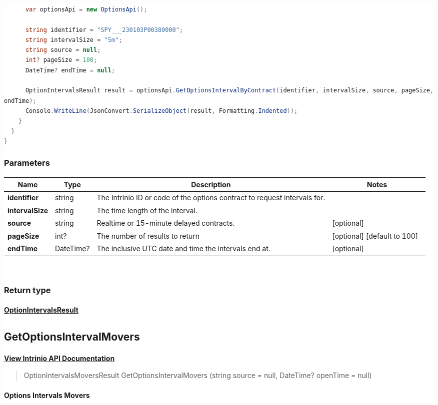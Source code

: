 ```csharp
      var optionsApi = new OptionsApi();
      
      string identifier = "SPY___230103P00380000";
      string intervalSize = "5m";
      string source = null;
      int? pageSize = 100;
      DateTime? endTime = null;
      
      OptionIntervalsResult result = optionsApi.GetOptionsIntervalByContract(identifier, intervalSize, source, pageSize, endTime);
      Console.WriteLine(JsonConvert.SerializeObject(result, Formatting.Indented));
    }
  }
}
```

[//]: # (END_CODE_EXAMPLE)

### Parameters

[//]: # (START_PARAMETERS)


Name | Type | Description  | Notes
------------- | ------------- | ------------- | -------------
 **identifier** | string| The Intrinio ID or code of the options contract to request intervals for. |  &nbsp;
 **intervalSize** | string| The time length of the interval. |  &nbsp;
 **source** | string| Realtime or 15-minute delayed contracts. | [optional]  &nbsp;
 **pageSize** | int?| The number of results to return | [optional] [default to 100] &nbsp;
 **endTime** | DateTime?| The inclusive UTC date and time the intervals end at. | [optional]  &nbsp;
<br/>

[//]: # (END_PARAMETERS)

### Return type

[**OptionIntervalsResult**](OptionIntervalsResult.md)

[//]: # (END_OPERATION)


[//]: # (START_OPERATION)

[//]: # (CLASS:Intrinio.SDK.Api.OptionsApi)

[//]: # (METHOD:GetOptionsIntervalMovers)

[//]: # (RETURN_TYPE:Intrinio.SDK.Model.OptionIntervalsMoversResult)

[//]: # (RETURN_TYPE_KIND:object)

[//]: # (RETURN_TYPE_DOC:OptionIntervalsMoversResult.md)

[//]: # (OPERATION:GetOptionsIntervalMovers_v2)

[//]: # (ENDPOINT:/options/interval/movers)

[//]: # (DOCUMENT_LINK:OptionsApi.md#getoptionsintervalmovers)

<a name="getoptionsintervalmovers"></a>
## **GetOptionsIntervalMovers**

[**View Intrinio API Documentation**](https://docs.intrinio.com/documentation/csharp/GetOptionsIntervalMovers_v2)

[//]: # (START_OVERVIEW)

> OptionIntervalsMoversResult GetOptionsIntervalMovers (string source = null, DateTime? openTime = null)

#### Options Intervals Movers


[//]: # (METHOD:GetAllOptionsTickers)
[//]: # (RETURN_TYPE:Intrinio.SDK.Model.ApiResponseOptionsTickers)
[//]: # (RETURN_TYPE_DOC:ApiResponseOptionsTickers.md)
[//]: # (OPERATION:GetAllOptionsTickers_v2)
[//]: # (ENDPOINT:/options/tickers)
[//]: # (DOCUMENT_LINK:OptionsApi.md#getalloptionstickers)
[//]: # (END_OVERVIEW)
[//]: # (START_CODE_EXAMPLE)
[//]: # (METHOD:GetOptionExpirationsRealtime)
[//]: # (RETURN_TYPE:Intrinio.SDK.Model.ApiResponseOptionsExpirations)
[//]: # (RETURN_TYPE_DOC:ApiResponseOptionsExpirations.md)
[//]: # (OPERATION:GetOptionExpirationsRealtime_v2)
[//]: # (ENDPOINT:/options/expirations/{symbol}/realtime)
[//]: # (DOCUMENT_LINK:OptionsApi.md#getoptionexpirationsrealtime)
[//]: # (END_OVERVIEW)
[//]: # (START_CODE_EXAMPLE)
[//]: # (METHOD:GetOptionStrikesRealtime)
[//]: # (RETURN_TYPE:Intrinio.SDK.Model.ApiResponseOptionsChainRealtime)
[//]: # (RETURN_TYPE_DOC:ApiResponseOptionsChainRealtime.md)
[//]: # (OPERATION:GetOptionStrikesRealtime_v2)
[//]: # (ENDPOINT:/options/strikes/{symbol}/{strike}/realtime)
[//]: # (DOCUMENT_LINK:OptionsApi.md#getoptionstrikesrealtime)
[//]: # (END_OVERVIEW)
[//]: # (START_CODE_EXAMPLE)
[//]: # (METHOD:GetOptions)
[//]: # (RETURN_TYPE:Intrinio.SDK.Model.ApiResponseOptions)
[//]: # (RETURN_TYPE_DOC:ApiResponseOptions.md)
[//]: # (OPERATION:GetOptions_v2)
[//]: # (ENDPOINT:/options/{symbol})
[//]: # (DOCUMENT_LINK:OptionsApi.md#getoptions)
[//]: # (END_OVERVIEW)
[//]: # (START_CODE_EXAMPLE)
[//]: # (METHOD:GetOptionsBySymbolRealtime)
[//]: # (RETURN_TYPE:Intrinio.SDK.Model.ApiResponseOptionsRealtime)
[//]: # (RETURN_TYPE_DOC:ApiResponseOptionsRealtime.md)
[//]: # (OPERATION:GetOptionsBySymbolRealtime_v2)
[//]: # (ENDPOINT:/options/{symbol}/realtime)
[//]: # (DOCUMENT_LINK:OptionsApi.md#getoptionsbysymbolrealtime)
[//]: # (END_OVERVIEW)
[//]: # (START_CODE_EXAMPLE)
[//]: # (METHOD:GetOptionsChain)
[//]: # (RETURN_TYPE:Intrinio.SDK.Model.ApiResponseOptionsChain)
[//]: # (RETURN_TYPE_DOC:ApiResponseOptionsChain.md)
[//]: # (OPERATION:GetOptionsChain_v2)
[//]: # (ENDPOINT:/options/chain/{symbol}/{expiration})
[//]: # (DOCUMENT_LINK:OptionsApi.md#getoptionschain)
[//]: # (END_OVERVIEW)
[//]: # (START_CODE_EXAMPLE)
[//]: # (METHOD:GetOptionsChainEod)
[//]: # (RETURN_TYPE:Intrinio.SDK.Model.ApiResponseOptionsChainEod)
[//]: # (RETURN_TYPE_DOC:ApiResponseOptionsChainEod.md)
[//]: # (OPERATION:GetOptionsChainEod_v2)
[//]: # (ENDPOINT:/options/chain/{symbol}/{expiration}/eod)
[//]: # (DOCUMENT_LINK:OptionsApi.md#getoptionschaineod)
[//]: # (END_OVERVIEW)
[//]: # (START_CODE_EXAMPLE)
[//]: # (METHOD:GetOptionsChainRealtime)
[//]: # (RETURN_TYPE:Intrinio.SDK.Model.ApiResponseOptionsChainRealtime)
[//]: # (RETURN_TYPE_DOC:ApiResponseOptionsChainRealtime.md)
[//]: # (OPERATION:GetOptionsChainRealtime_v2)
[//]: # (ENDPOINT:/options/chain/{symbol}/{expiration}/realtime)
[//]: # (DOCUMENT_LINK:OptionsApi.md#getoptionschainrealtime)
[//]: # (END_OVERVIEW)
[//]: # (START_CODE_EXAMPLE)
[//]: # (METHOD:GetOptionsExpirations)
[//]: # (RETURN_TYPE:Intrinio.SDK.Model.ApiResponseOptionsExpirations)
[//]: # (RETURN_TYPE_DOC:ApiResponseOptionsExpirations.md)
[//]: # (OPERATION:GetOptionsExpirations_v2)
[//]: # (ENDPOINT:/options/expirations/{symbol})
[//]: # (DOCUMENT_LINK:OptionsApi.md#getoptionsexpirations)
[//]: # (END_OVERVIEW)
[//]: # (START_CODE_EXAMPLE)
[//]: # (METHOD:GetOptionsExpirationsEod)
[//]: # (RETURN_TYPE:Intrinio.SDK.Model.ApiResponseOptionsExpirations)
[//]: # (RETURN_TYPE_DOC:ApiResponseOptionsExpirations.md)
[//]: # (OPERATION:GetOptionsExpirationsEod_v2)
[//]: # (ENDPOINT:/options/expirations/{symbol}/eod)
[//]: # (DOCUMENT_LINK:OptionsApi.md#getoptionsexpirationseod)
[//]: # (END_OVERVIEW)
[//]: # (START_CODE_EXAMPLE)
[//]: # (METHOD:GetOptionsIntervalByContract)
[//]: # (RETURN_TYPE:Intrinio.SDK.Model.OptionIntervalsResult)
[//]: # (RETURN_TYPE_DOC:OptionIntervalsResult.md)
[//]: # (OPERATION:GetOptionsIntervalByContract_v2)
[//]: # (ENDPOINT:/options/interval/{identifier})
[//]: # (DOCUMENT_LINK:OptionsApi.md#getoptionsintervalbycontract)
[//]: # (END_OVERVIEW)
[//]: # (START_CODE_EXAMPLE)
[//]: # (END_OVERVIEW)
[//]: # (START_CODE_EXAMPLE)
[//]: # (METHOD:GetOptionsIntervalMoversChange)
[//]: # (OPERATION:GetOptionsIntervalMoversChange_v2)
[//]: # (ENDPOINT:/options/interval/movers/change)
[//]: # (DOCUMENT_LINK:OptionsApi.md#getoptionsintervalmoverschange)
[//]: # (END_OVERVIEW)
[//]: # (START_CODE_EXAMPLE)
[//]: # (METHOD:GetOptionsIntervalMoversVolume)
[//]: # (OPERATION:GetOptionsIntervalMoversVolume_v2)
[//]: # (ENDPOINT:/options/interval/movers/volume)
[//]: # (DOCUMENT_LINK:OptionsApi.md#getoptionsintervalmoversvolume)
[//]: # (END_OVERVIEW)
[//]: # (START_CODE_EXAMPLE)
[//]: # (METHOD:GetOptionsPrices)
[//]: # (RETURN_TYPE:Intrinio.SDK.Model.ApiResponseOptionPrices)
[//]: # (RETURN_TYPE_DOC:ApiResponseOptionPrices.md)
[//]: # (OPERATION:GetOptionsPrices_v2)
[//]: # (ENDPOINT:/options/prices/{identifier})
[//]: # (DOCUMENT_LINK:OptionsApi.md#getoptionsprices)
[//]: # (END_OVERVIEW)
[//]: # (START_CODE_EXAMPLE)
[//]: # (METHOD:GetOptionsPricesBatchRealtime)
[//]: # (RETURN_TYPE:Intrinio.SDK.Model.ApiResponseOptionsPricesBatchRealtime)
[//]: # (RETURN_TYPE_DOC:ApiResponseOptionsPricesBatchRealtime.md)
[//]: # (OPERATION:GetOptionsPricesBatchRealtime_v2)
[//]: # (ENDPOINT:/options/prices/realtime/batch)
[//]: # (DOCUMENT_LINK:OptionsApi.md#getoptionspricesbatchrealtime)
[//]: # (END_OVERVIEW)
[//]: # (START_CODE_EXAMPLE)
[//]: # (METHOD:GetOptionsPricesEod)
[//]: # (RETURN_TYPE:Intrinio.SDK.Model.ApiResponseOptionsPricesEod)
[//]: # (RETURN_TYPE_DOC:ApiResponseOptionsPricesEod.md)
[//]: # (OPERATION:GetOptionsPricesEod_v2)
[//]: # (ENDPOINT:/options/prices/{identifier}/eod)
[//]: # (DOCUMENT_LINK:OptionsApi.md#getoptionspriceseod)
[//]: # (END_OVERVIEW)
[//]: # (START_CODE_EXAMPLE)
[//]: # (METHOD:GetOptionsPricesRealtime)
[//]: # (RETURN_TYPE:Intrinio.SDK.Model.ApiResponseOptionsPriceRealtime)
[//]: # (RETURN_TYPE_DOC:ApiResponseOptionsPriceRealtime.md)
[//]: # (OPERATION:GetOptionsPricesRealtime_v2)
[//]: # (ENDPOINT:/options/prices/{identifier}/realtime)
[//]: # (DOCUMENT_LINK:OptionsApi.md#getoptionspricesrealtime)
[//]: # (END_OVERVIEW)
[//]: # (START_CODE_EXAMPLE)
[//]: # (METHOD:GetOptionsSnapshots)
[//]: # (RETURN_TYPE:Intrinio.SDK.Model.OptionSnapshotsResult)
[//]: # (RETURN_TYPE_DOC:OptionSnapshotsResult.md)
[//]: # (OPERATION:GetOptionsSnapshots_v2)
[//]: # (ENDPOINT:/options/snapshots)
[//]: # (DOCUMENT_LINK:OptionsApi.md#getoptionssnapshots)
[//]: # (END_OVERVIEW)
[//]: # (START_CODE_EXAMPLE)
[//]: # (METHOD:GetOptionsStatsRealtime)
[//]: # (RETURN_TYPE:Intrinio.SDK.Model.ApiResponseOptionsStatsRealtime)
[//]: # (RETURN_TYPE_DOC:ApiResponseOptionsStatsRealtime.md)
[//]: # (OPERATION:GetOptionsStatsRealtime_v2)
[//]: # (ENDPOINT:/options/prices/{identifier}/realtime/stats)
[//]: # (DOCUMENT_LINK:OptionsApi.md#getoptionsstatsrealtime)
[//]: # (END_OVERVIEW)
[//]: # (START_CODE_EXAMPLE)
[//]: # (METHOD:GetUnusualActivity)
[//]: # (RETURN_TYPE:Intrinio.SDK.Model.ApiResponseOptionsUnusualActivity)
[//]: # (RETURN_TYPE_DOC:ApiResponseOptionsUnusualActivity.md)
[//]: # (OPERATION:GetUnusualActivity_v2)
[//]: # (ENDPOINT:/options/unusual_activity/{symbol})
[//]: # (DOCUMENT_LINK:OptionsApi.md#getunusualactivity)
[//]: # (END_OVERVIEW)
[//]: # (START_CODE_EXAMPLE)
[//]: # (METHOD:GetUnusualActivityIntraday)
[//]: # (RETURN_TYPE:Intrinio.SDK.Model.ApiResponseOptionsUnusualActivity)
[//]: # (RETURN_TYPE_DOC:ApiResponseOptionsUnusualActivity.md)
[//]: # (OPERATION:GetUnusualActivityIntraday_v2)
[//]: # (ENDPOINT:/options/unusual_activity/{symbol}/intraday)
[//]: # (DOCUMENT_LINK:OptionsApi.md#getunusualactivityintraday)
[//]: # (END_OVERVIEW)
[//]: # (START_CODE_EXAMPLE)
[//]: # (METHOD:GetUnusualActivityUniversal)
[//]: # (RETURN_TYPE:Intrinio.SDK.Model.ApiResponseOptionsUnusualActivity)
[//]: # (RETURN_TYPE_DOC:ApiResponseOptionsUnusualActivity.md)
[//]: # (OPERATION:GetUnusualActivityUniversal_v2)
[//]: # (ENDPOINT:/options/unusual_activity)
[//]: # (DOCUMENT_LINK:OptionsApi.md#getunusualactivityuniversal)
[//]: # (END_OVERVIEW)
[//]: # (START_CODE_EXAMPLE)
[//]: # (METHOD:GetUnusualActivityUniversalIntraday)
[//]: # (RETURN_TYPE:Intrinio.SDK.Model.ApiResponseOptionsUnusualActivity)
[//]: # (RETURN_TYPE_DOC:ApiResponseOptionsUnusualActivity.md)
[//]: # (OPERATION:GetUnusualActivityUniversalIntraday_v2)
[//]: # (ENDPOINT:/options/unusual_activity/intraday)
[//]: # (DOCUMENT_LINK:OptionsApi.md#getunusualactivityuniversalintraday)
[//]: # (END_OVERVIEW)
[//]: # (START_CODE_EXAMPLE)